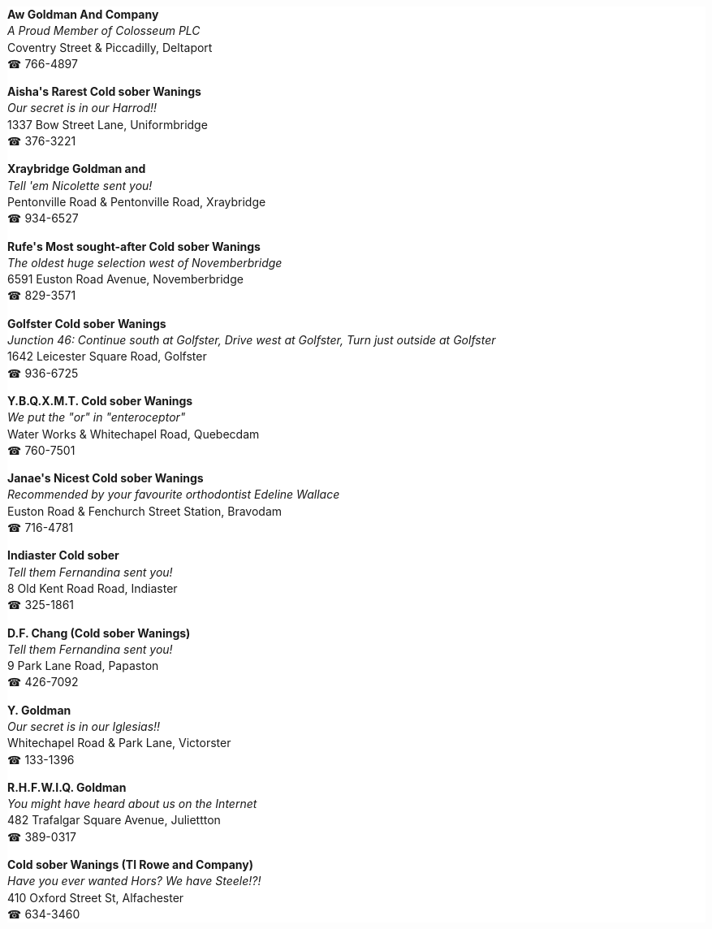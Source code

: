 **Aw Goldman And Company**  
_A Proud Member of Colosseum PLC_  
Coventry Street & Piccadilly, Deltaport  
☎ 766-4897

**Aisha's Rarest Cold sober Wanings**  
_Our secret is in our Harrod!!_  
1337 Bow Street Lane, Uniformbridge  
☎ 376-3221

**Xraybridge Goldman and**  
_Tell 'em Nicolette sent you!_  
Pentonville Road & Pentonville Road, Xraybridge  
☎ 934-6527

**Rufe's Most sought-after Cold sober Wanings**  
_The oldest huge selection west of Novemberbridge_  
6591 Euston Road Avenue, Novemberbridge  
☎ 829-3571

**Golfster Cold sober Wanings**  
_Junction 46: Continue south at Golfster, Drive west at Golfster, Turn just outside at Golfster_  
1642 Leicester Square Road, Golfster  
☎ 936-6725

**Y.B.Q.X.M.T. Cold sober Wanings**  
_We put the "or" in "enteroceptor"_  
Water Works & Whitechapel Road, Quebecdam  
☎ 760-7501

**Janae's Nicest Cold sober Wanings**  
_Recommended by your favourite orthodontist Edeline Wallace_  
Euston Road & Fenchurch Street Station, Bravodam  
☎ 716-4781

**Indiaster Cold sober**  
_Tell them Fernandina sent you!_  
8 Old Kent Road Road, Indiaster  
☎ 325-1861

**D.F. Chang (Cold sober Wanings)**  
_Tell them Fernandina sent you!_  
9 Park Lane Road, Papaston  
☎ 426-7092

**Y. Goldman**  
_Our secret is in our Iglesias!!_  
Whitechapel Road & Park Lane, Victorster  
☎ 133-1396

**R.H.F.W.I.Q. Goldman**  
_You might have heard about us on the Internet_  
482 Trafalgar Square Avenue, Juliettton  
☎ 389-0317

**Cold sober Wanings (Tl Rowe and Company)**  
_Have you ever wanted Hors? We have Steele!?!_  
410 Oxford Street St, Alfachester  
☎ 634-3460
